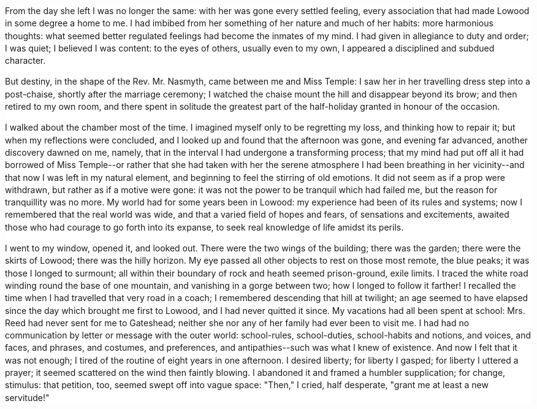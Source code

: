 From the day she left I was no longer the same: with her was gone every
settled feeling, every association that had made Lowood in some degree a
home to me.  I had imbibed from her something of her nature and much of
her habits: more harmonious thoughts: what seemed better regulated
feelings had become the inmates of my mind.  I had given in allegiance to
duty and order; I was quiet; I believed I was content: to the eyes of
others, usually even to my own, I appeared a disciplined and subdued
character.

But destiny, in the shape of the Rev. Mr. Nasmyth, came between me and
Miss Temple: I saw her in her travelling dress step into a post-chaise,
shortly after the marriage ceremony; I watched the chaise mount the hill
and disappear beyond its brow; and then retired to my own room, and there
spent in solitude the greatest part of the half-holiday granted in honour
of the occasion.

I walked about the chamber most of the time.  I imagined myself only to
be regretting my loss, and thinking how to repair it; but when my
reflections were concluded, and I looked up and found that the afternoon
was gone, and evening far advanced, another discovery dawned on me,
namely, that in the interval I had undergone a transforming process; that
my mind had put off all it had borrowed of Miss Temple--or rather that
she had taken with her the serene atmosphere I had been breathing in her
vicinity--and that now I was left in my natural element, and beginning to
feel the stirring of old emotions.  It did not seem as if a prop were
withdrawn, but rather as if a motive were gone: it was not the power to
be tranquil which had failed me, but the reason for tranquillity was no
more.  My world had for some years been in Lowood: my experience had been
of its rules and systems; now I remembered that the real world was wide,
and that a varied field of hopes and fears, of sensations and
excitements, awaited those who had courage to go forth into its expanse,
to seek real knowledge of life amidst its perils.

I went to my window, opened it, and looked out.  There were the two wings
of the building; there was the garden; there were the skirts of Lowood;
there was the hilly horizon.  My eye passed all other objects to rest on
those most remote, the blue peaks; it was those I longed to surmount; all
within their boundary of rock and heath seemed prison-ground, exile
limits.  I traced the white road winding round the base of one mountain,
and vanishing in a gorge between two; how I longed to follow it farther!
I recalled the time when I had travelled that very road in a coach; I
remembered descending that hill at twilight; an age seemed to have
elapsed since the day which brought me first to Lowood, and I had never
quitted it since.  My vacations had all been spent at school: Mrs. Reed
had never sent for me to Gateshead; neither she nor any of her family had
ever been to visit me.  I had had no communication by letter or message
with the outer world: school-rules, school-duties, school-habits and
notions, and voices, and faces, and phrases, and costumes, and
preferences, and antipathies--such was what I knew of existence.  And now
I felt that it was not enough; I tired of the routine of eight years in
one afternoon.  I desired liberty; for liberty I gasped; for liberty I
uttered a prayer; it seemed scattered on the wind then faintly blowing.  I
abandoned it and framed a humbler supplication; for change, stimulus:
that petition, too, seemed swept off into vague space: "Then," I cried,
half desperate, "grant me at least a new servitude!"
